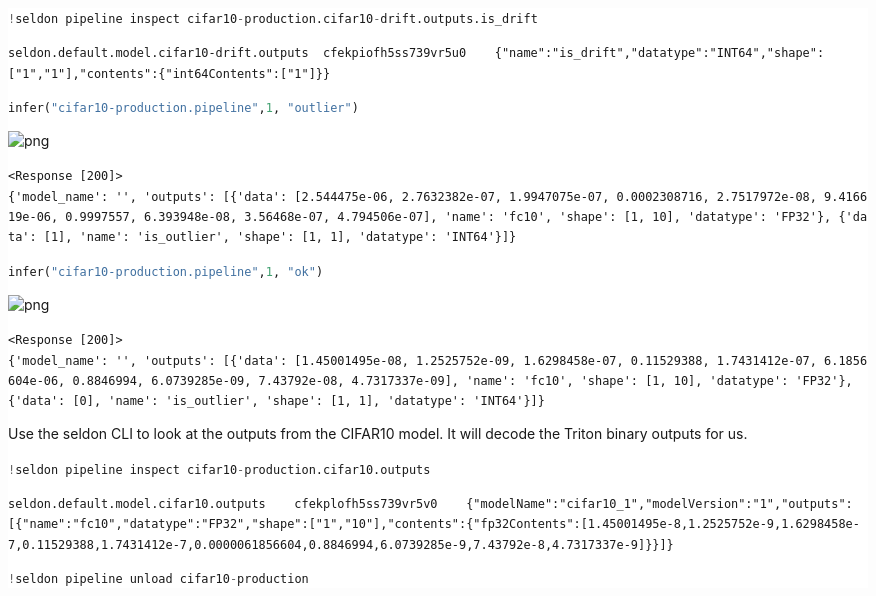 

```python
!seldon pipeline inspect cifar10-production.cifar10-drift.outputs.is_drift
```

    seldon.default.model.cifar10-drift.outputs	cfekpiofh5ss739vr5u0	{"name":"is_drift","datatype":"INT64","shape":["1","1"],"contents":{"int64Contents":["1"]}}



```python
infer("cifar10-production.pipeline",1, "outlier")
```


    
![png](infer_files/infer_18_0.png)
    


    <Response [200]>
    {'model_name': '', 'outputs': [{'data': [2.544475e-06, 2.7632382e-07, 1.9947075e-07, 0.0002308716, 2.7517972e-08, 9.416619e-06, 0.9997557, 6.393948e-08, 3.56468e-07, 4.794506e-07], 'name': 'fc10', 'shape': [1, 10], 'datatype': 'FP32'}, {'data': [1], 'name': 'is_outlier', 'shape': [1, 1], 'datatype': 'INT64'}]}



```python
infer("cifar10-production.pipeline",1, "ok")
```


    
![png](infer_files/infer_19_0.png)
    


    <Response [200]>
    {'model_name': '', 'outputs': [{'data': [1.45001495e-08, 1.2525752e-09, 1.6298458e-07, 0.11529388, 1.7431412e-07, 6.1856604e-06, 0.8846994, 6.0739285e-09, 7.43792e-08, 4.7317337e-09], 'name': 'fc10', 'shape': [1, 10], 'datatype': 'FP32'}, {'data': [0], 'name': 'is_outlier', 'shape': [1, 1], 'datatype': 'INT64'}]}


Use the seldon CLI to look at the outputs from the CIFAR10 model. It will decode the Triton binary outputs for us.


```python
!seldon pipeline inspect cifar10-production.cifar10.outputs
```

    seldon.default.model.cifar10.outputs	cfekplofh5ss739vr5v0	{"modelName":"cifar10_1","modelVersion":"1","outputs":[{"name":"fc10","datatype":"FP32","shape":["1","10"],"contents":{"fp32Contents":[1.45001495e-8,1.2525752e-9,1.6298458e-7,0.11529388,1.7431412e-7,0.0000061856604,0.8846994,6.0739285e-9,7.43792e-8,4.7317337e-9]}}]}



```python
!seldon pipeline unload cifar10-production
```
